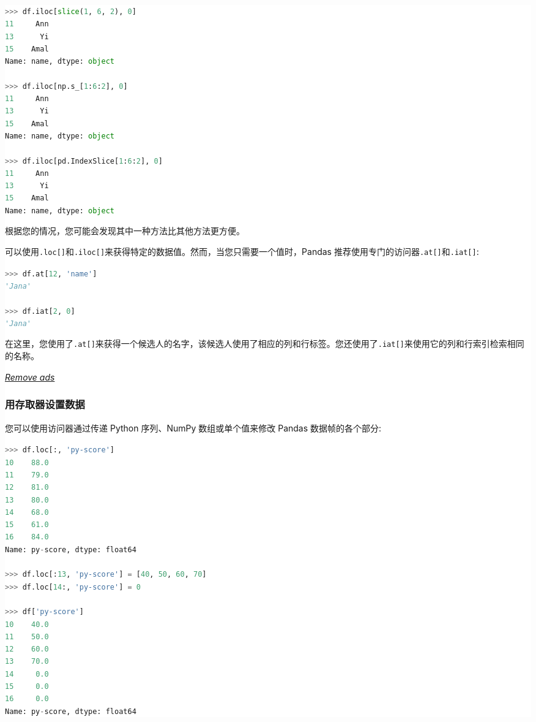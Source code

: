 >>>

```py
>>> df.iloc[slice(1, 6, 2), 0]
11     Ann
13      Yi
15    Amal
Name: name, dtype: object

>>> df.iloc[np.s_[1:6:2], 0]
11     Ann
13      Yi
15    Amal
Name: name, dtype: object

>>> df.iloc[pd.IndexSlice[1:6:2], 0]
11     Ann
13      Yi
15    Amal
Name: name, dtype: object
```

根据您的情况，您可能会发现其中一种方法比其他方法更方便。

可以使用`.loc[]`和`.iloc[]`来获得特定的数据值。然而，当您只需要一个值时，Pandas 推荐使用专门的访问器`.at[]`和`.iat[]`:

>>>

```py
>>> df.at[12, 'name']
'Jana'

>>> df.iat[2, 0]
'Jana'
```

在这里，您使用了`.at[]`来获得一个候选人的名字，该候选人使用了相应的列和行标签。您还使用了`.iat[]`来使用它的列和行索引检索相同的名称。

[*Remove ads*](/account/join/)

### 用存取器设置数据

您可以使用访问器通过传递 Python 序列、NumPy 数组或单个值来修改 Pandas 数据帧的各个部分:

>>>

```py
>>> df.loc[:, 'py-score']
10    88.0
11    79.0
12    81.0
13    80.0
14    68.0
15    61.0
16    84.0
Name: py-score, dtype: float64

>>> df.loc[:13, 'py-score'] = [40, 50, 60, 70]
>>> df.loc[14:, 'py-score'] = 0

>>> df['py-score']
10    40.0
11    50.0
12    60.0
13    70.0
14     0.0
15     0.0
16     0.0
Name: py-score, dtype: float64
```